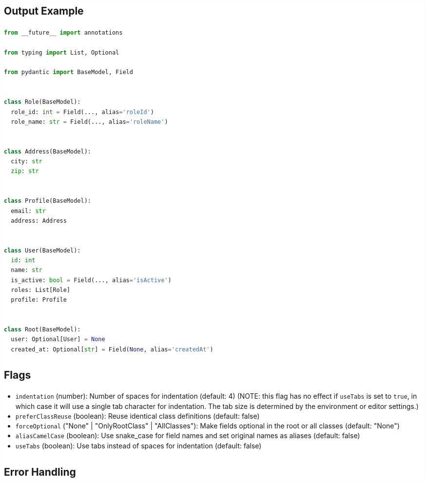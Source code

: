 ## Output Example

```python
from __future__ import annotations

from typing import List, Optional

from pydantic import BaseModel, Field


class Role(BaseModel):
  role_id: int = Field(..., alias='roleId')
  role_name: str = Field(..., alias='roleName')


class Address(BaseModel):
  city: str
  zip: str


class Profile(BaseModel):
  email: str
  address: Address


class User(BaseModel):
  id: int
  name: str
  is_active: bool = Field(..., alias='isActive')
  roles: List[Role]
  profile: Profile


class Root(BaseModel):
  user: Optional[User] = None
  created_at: Optional[str] = Field(None, alias='createdAt')
```

## Flags

- `indentation` (number): Number of spaces for indentation (default: 4) (NOTE: this flag has no effect if `useTabs` is set to `true`, in which case it will use a single tab character for indentation. The tab size is determined by the environment or editor settings.)
- `preferClassReuse` (boolean): Reuse identical class definitions (default: false)
- `forceOptional` ("None" | "OnlyRootClass" | "AllClasses"): Make fields optional in the root or all classes (default: "None")
- `aliasCamelCase` (boolean): Use snake_case for field names and set original names as aliases (default: false)
- `useTabs` (boolean): Use tabs instead of spaces for indentation (default: false)

## Error Handling
